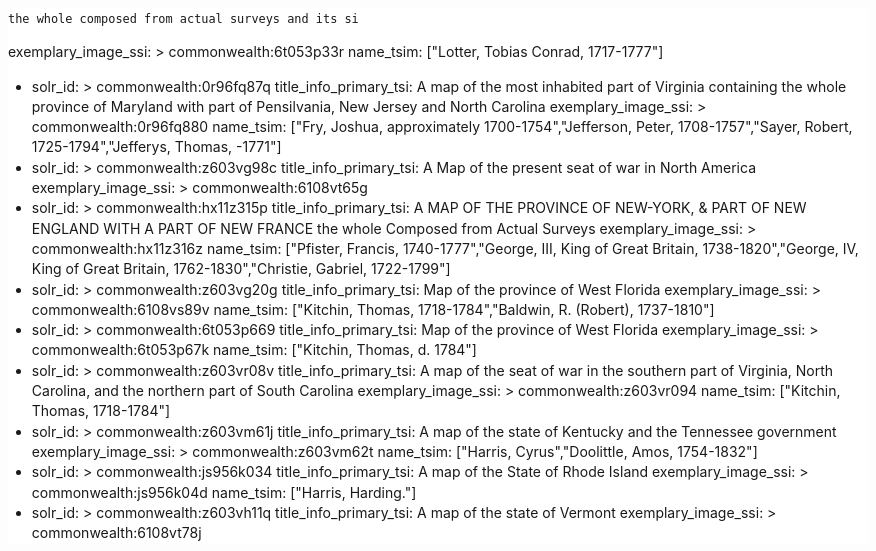     the whole composed from actual surveys and its si
  exemplary_image_ssi: > 
commonwealth:6t053p33r
  name_tsim: ["Lotter, Tobias Conrad, 1717-1777"]
- solr_id: > 
commonwealth:0r96fq87q
  title_info_primary_tsi: A map of the most inhabited part of Virginia
    containing the whole province of Maryland with part of Pensilvania, New Jersey
    and North Carolina
  exemplary_image_ssi: > 
commonwealth:0r96fq880
  name_tsim: ["Fry, Joshua, approximately 1700-1754","Jefferson, Peter,
    1708-1757","Sayer, Robert, 1725-1794","Jefferys, Thomas, -1771"]
- solr_id: > 
commonwealth:z603vg98c
  title_info_primary_tsi: A Map of the present seat of war in North America
  exemplary_image_ssi: > 
commonwealth:6108vt65g
- solr_id: > 
commonwealth:hx11z315p
  title_info_primary_tsi: A MAP OF THE PROVINCE OF NEW-YORK, & PART OF NEW
    ENGLAND WITH A PART OF NEW FRANCE the whole Composed from Actual Surveys
  exemplary_image_ssi: > 
commonwealth:hx11z316z
  name_tsim: ["Pfister, Francis, 1740-1777","George, III, King of Great Britain,
    1738-1820","George, IV, King of Great Britain, 1762-1830","Christie, Gabriel,
    1722-1799"]
- solr_id: > 
commonwealth:z603vg20g
  title_info_primary_tsi: Map of the province of West Florida
  exemplary_image_ssi: > 
commonwealth:6108vs89v
  name_tsim: ["Kitchin, Thomas, 1718-1784","Baldwin, R. (Robert), 1737-1810"]
- solr_id: > 
commonwealth:6t053p669
  title_info_primary_tsi: Map of the province of West Florida
  exemplary_image_ssi: > 
commonwealth:6t053p67k
  name_tsim: ["Kitchin, Thomas, d. 1784"]
- solr_id: > 
commonwealth:z603vr08v
  title_info_primary_tsi: A map of the seat of war in the southern part of
    Virginia, North Carolina, and the northern part of South Carolina
  exemplary_image_ssi: > 
commonwealth:z603vr094
  name_tsim: ["Kitchin, Thomas, 1718-1784"]
- solr_id: > 
commonwealth:z603vm61j
  title_info_primary_tsi: A map of the state of Kentucky and the Tennessee
    government
  exemplary_image_ssi: > 
commonwealth:z603vm62t
  name_tsim: ["Harris, Cyrus","Doolittle, Amos, 1754-1832"]
- solr_id: > 
commonwealth:js956k034
  title_info_primary_tsi: A map of the State of Rhode Island
  exemplary_image_ssi: > 
commonwealth:js956k04d
  name_tsim: ["Harris, Harding."]
- solr_id: > 
commonwealth:z603vh11q
  title_info_primary_tsi: A map of the state of Vermont
  exemplary_image_ssi: > 
commonwealth:6108vt78j